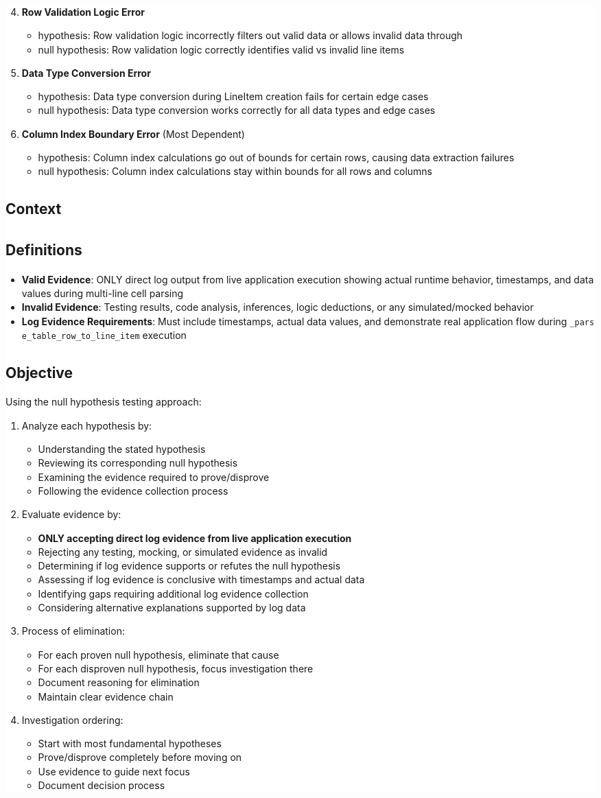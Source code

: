 4. **Row Validation Logic Error**
   - hypothesis: Row validation logic incorrectly filters out valid data or allows invalid data through
   - null hypothesis: Row validation logic correctly identifies valid vs invalid line items

5. **Data Type Conversion Error**
   - hypothesis: Data type conversion during LineItem creation fails for certain edge cases
   - null hypothesis: Data type conversion works correctly for all data types and edge cases

6. **Column Index Boundary Error** (Most Dependent)
   - hypothesis: Column index calculations go out of bounds for certain rows, causing data extraction failures
   - null hypothesis: Column index calculations stay within bounds for all rows and columns

## Context

## Definitions
- **Valid Evidence**: ONLY direct log output from live application execution showing actual runtime behavior, timestamps, and data values during multi-line cell parsing
- **Invalid Evidence**: Testing results, code analysis, inferences, logic deductions, or any simulated/mocked behavior
- **Log Evidence Requirements**: Must include timestamps, actual data values, and demonstrate real application flow during `_parse_table_row_to_line_item` execution

## Objective
Using the null hypothesis testing approach:

1. Analyze each hypothesis by:
   - Understanding the stated hypothesis
   - Reviewing its corresponding null hypothesis
   - Examining the evidence required to prove/disprove
   - Following the evidence collection process

2. Evaluate evidence by:
   - **ONLY accepting direct log evidence from live application execution**
   - Rejecting any testing, mocking, or simulated evidence as invalid
   - Determining if log evidence supports or refutes the null hypothesis
   - Assessing if log evidence is conclusive with timestamps and actual data
   - Identifying gaps requiring additional log evidence collection
   - Considering alternative explanations supported by log data

3. Process of elimination:
   - For each proven null hypothesis, eliminate that cause
   - For each disproven null hypothesis, focus investigation there
   - Document reasoning for elimination
   - Maintain clear evidence chain

4. Investigation ordering:
   - Start with most fundamental hypotheses
   - Prove/disprove completely before moving on
   - Use evidence to guide next focus
   - Document decision process
